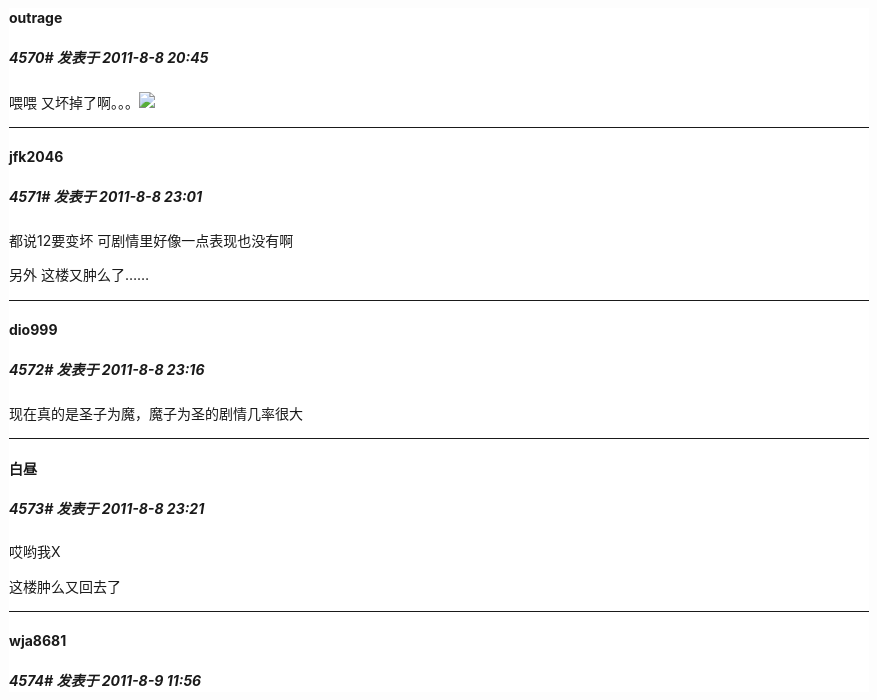 ####  outrage  
##### 4570#       发表于 2011-8-8 20:45




喂喂 又坏掉了啊。。。<img src="https://static.saraba1st.com/image/smiley/face/31.gif" referrerpolicy="no-referrer">







*****

####  jfk2046  
##### 4571#       发表于 2011-8-8 23:01




都说12要变坏 可剧情里好像一点表现也没有啊

另外 这楼又肿么了……







*****

####  dio999  
##### 4572#       发表于 2011-8-8 23:16




现在真的是圣子为魔，魔子为圣的剧情几率很大







*****

####  白昼  
##### 4573#       发表于 2011-8-8 23:21




哎哟我X

这楼肿么又回去了







*****

####  wja8681  
##### 4574#       发表于 2011-8-9 11:56
